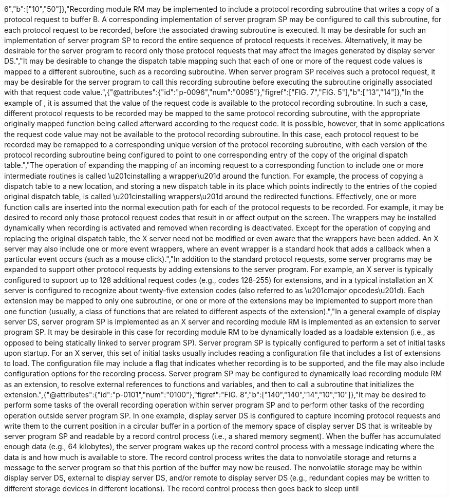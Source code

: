 6","b":["10","50"]},"Recording module RM may be implemented to include a protocol recording subroutine that writes a copy of a protocol request to buffer B. A corresponding implementation of server program SP may be configured to call this subroutine, for each protocol request to be recorded, before the associated drawing subroutine is executed. It may be desirable for such an implementation of server program SP to record the entire sequence of protocol requests it receives. Alternatively, it may be desirable for the server program to record only those protocol requests that may affect the images generated by display server DS.","It may be desirable to change the dispatch table mapping such that each of one or more of the request code values is mapped to a different subroutine, such as a recording subroutine. When server program SP receives such a protocol request, it may be desirable for the server program to call this recording subroutine before executing the subroutine originally associated with that request code value.",{"@attributes":{"id":"p-0096","num":"0095"},"figref":["FIG. 7","FIG. 5"],"b":["13","14"]},"In the example of , it is assumed that the value of the request code is available to the protocol recording subroutine. In such a case, different protocol requests to be recorded may be mapped to the same protocol recording subroutine, with the appropriate originally mapped function being called afterward according to the request code. It is possible, however, that in some applications the request code value may not be available to the protocol recording subroutine. In this case, each protocol request to be recorded may be remapped to a corresponding unique version of the protocol recording subroutine, with each version of the protocol recording subroutine being configured to point to one corresponding entry of the copy of the original dispatch table.","The operation of expanding the mapping of an incoming request to a corresponding function to include one or more intermediate routines is called \u201cinstalling a wrapper\u201d around the function. For example, the process of copying a dispatch table to a new location, and storing a new dispatch table in its place which points indirectly to the entries of the copied original dispatch table, is called \u201cinstalling wrappers\u201d around the redirected functions. Effectively, one or more function calls are inserted into the normal execution path for each of the protocol requests to be recorded. For example, it may be desired to record only those protocol request codes that result in or affect output on the screen. The wrappers may be installed dynamically when recording is activated and removed when recording is deactivated. Except for the operation of copying and replacing the original dispatch table, the X server need not be modified or even aware that the wrappers have been added. An X server may also include one or more event wrappers, where an event wrapper is a standard hook that adds a callback when a particular event occurs (such as a mouse click).","In addition to the standard protocol requests, some server programs may be expanded to support other protocol requests by adding extensions to the server program. For example, an X server is typically configured to support up to 128 additional request codes (e.g., codes 128-255) for extensions, and in a typical installation an X server is configured to recognize about twenty-five extension codes (also referred to as \u201cmajor opcodes\u201d). Each extension may be mapped to only one subroutine, or one or more of the extensions may be implemented to support more than one function (usually, a class of functions that are related to different aspects of the extension).","In a general example of display server DS, server program SP is implemented as an X server and recording module RM is implemented as an extension to server program SP. It may be desirable in this case for recording module RM to be dynamically loaded as a loadable extension (i.e., as opposed to being statically linked to server program SP). Server program SP is typically configured to perform a set of initial tasks upon startup. For an X server, this set of initial tasks usually includes reading a configuration file that includes a list of extensions to load. The configuration file may include a flag that indicates whether recording is to be supported, and the file may also include configuration options for the recording process. Server program SP may be configured to dynamically load recording module RM as an extension, to resolve external references to functions and variables, and then to call a subroutine that initializes the extension.",{"@attributes":{"id":"p-0101","num":"0100"},"figref":"FIG. 8","b":["140","140","14","10","10"]},"It may be desired to perform some tasks of the overall recording operation within server program SP and to perform other tasks of the recording operation outside server program SP. In one example, display server DS is configured to capture incoming protocol requests and write them to the current position in a circular buffer in a portion of the memory space of display server DS that is writeable by server program SP and readable by a record control process (i.e., a shared memory segment). When the buffer has accumulated enough data (e.g., 64 kilobytes), the server program wakes up the record control process with a message indicating where the data is and how much is available to store. The record control process writes the data to nonvolatile storage and returns a message to the server program so that this portion of the buffer may now be reused. The nonvolatile storage may be within display server DS, external to display server DS, and\/or remote to display server DS (e.g., redundant copies may be written to different storage devices in different locations). The record control process then goes back to sleep until
